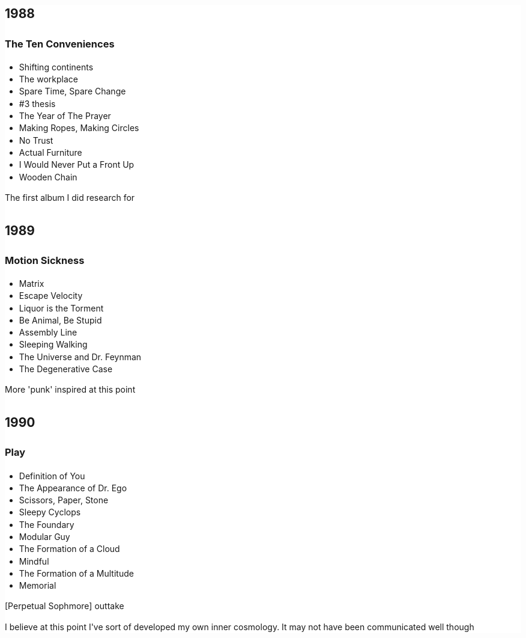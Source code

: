 ## 1988

### The Ten Conveniences

* Shifting continents
* The workplace
* Spare Time, Spare Change
* #3 thesis
* The Year of The Prayer
* Making Ropes, Making Circles
* No Trust
* Actual Furniture
* I Would Never Put a Front Up
* Wooden Chain

The first album I did research for

## 1989

### Motion Sickness

* Matrix
* Escape Velocity
* Liquor is the Torment
* Be Animal, Be Stupid
* Assembly Line
* Sleeping Walking
* The Universe and Dr. Feynman
* The Degenerative Case

More 'punk' inspired at this point

## 1990

### Play

* Definition of You
* The Appearance of Dr. Ego
* Scissors, Paper, Stone
* Sleepy Cyclops
* The Foundary
* Modular Guy
* The Formation of a Cloud
* Mindful
* The Formation of a Multitude
* Memorial

[Perpetual Sophmore] outtake

I believe at this point I've sort of developed my own
inner cosmology.  It may not have been communicated well though
